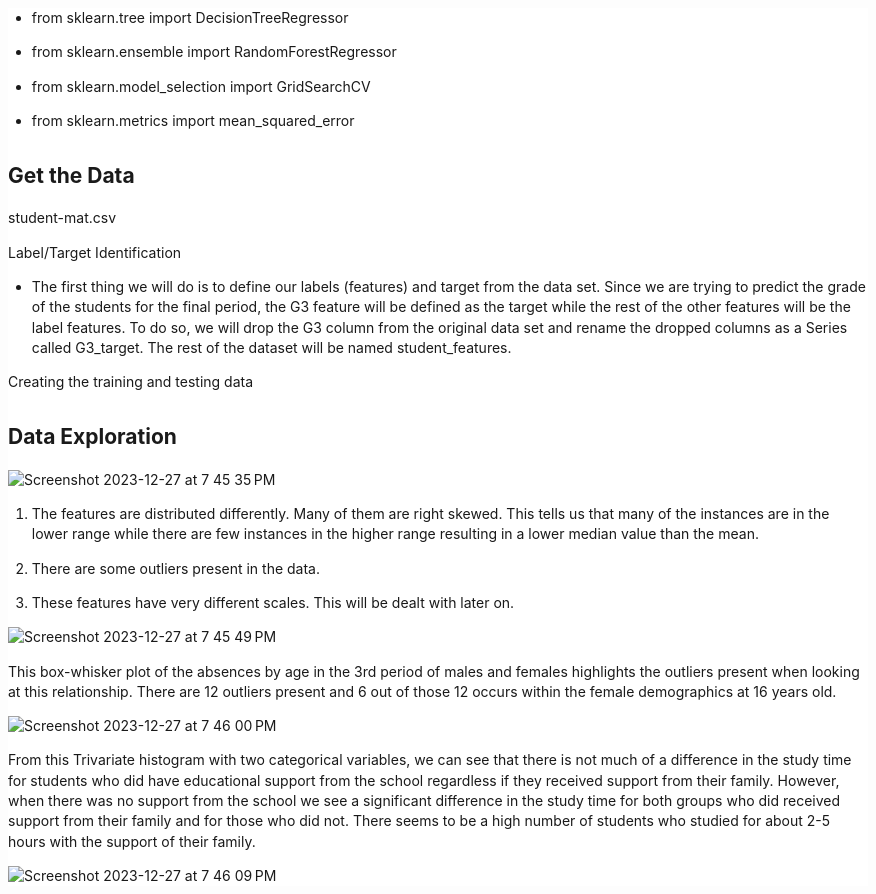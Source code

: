 - from sklearn.tree import DecisionTreeRegressor

- from sklearn.ensemble import RandomForestRegressor

- from sklearn.model_selection import GridSearchCV

- from sklearn.metrics import mean_squared_error


## Get the Data
student-mat.csv

Label/Target Identification
- The first thing we will do is to define our labels (features) and target from the data set. Since we are trying to predict the grade of the students for the final period, the G3 feature will    be defined as the target while the rest of the other features will be the label features. To do so, we will drop the G3 column from the original data set and rename the dropped columns as a     Series called G3_target. The rest of the dataset will be named student_features.

Creating the training and testing data





## Data Exploration
<img width="1007" alt="Screenshot 2023-12-27 at 7 45 35 PM" src="https://github.com/Navy-Neang/Python/assets/154766577/c955fe1e-7228-4def-a111-c898cb996d18">

1. The features are distributed differently. Many of them are right skewed. This tells us that many of the
instances are in the lower range while there are few instances in the higher range resulting in a lower 
median value than the mean. 

2. There are some outliers present in the data. 

3. These features have very different scales. This will be dealt with later on.



<img width="713" alt="Screenshot 2023-12-27 at 7 45 49 PM" src="https://github.com/Navy-Neang/Python/assets/154766577/cd4db057-91a4-4225-8727-359e799dd6e6">

This box-whisker plot of the absences by age in the 3rd period of males and females highlights the outliers present when looking at this relationship. There are 12 outliers present and 6 out of those 12 occurs within the female demographics at 16 years old.

<img width="933" alt="Screenshot 2023-12-27 at 7 46 00 PM" src="https://github.com/Navy-Neang/Python/assets/154766577/97ed195e-d532-473a-841b-e04960209836">

From this Trivariate histogram with two categorical variables, we can see that there is not much of a difference in the study time for students who did have educational support from the school regardless if they received support from their family. However, when there was no support from the school we see a significant difference in the study time for both groups who did received support from their family and for those who did not. There seems to be a high number of students who studied for about 2-5 hours with the support of their family.

<img width="656" alt="Screenshot 2023-12-27 at 7 46 09 PM" src="https://github.com/Navy-Neang/Python/assets/154766577/bff0824e-469a-4d9d-bd19-60c3df1a5049">
